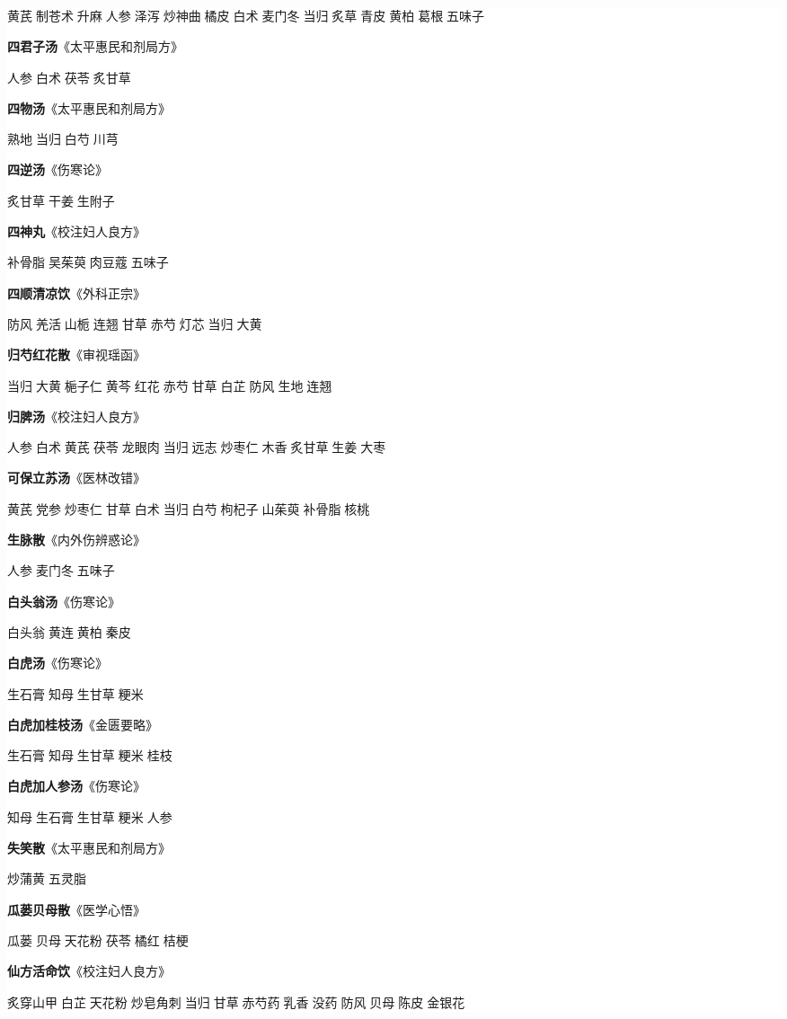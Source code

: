 黄芪  制苍术  升麻  人参  泽泻  炒神曲   橘皮  白术  麦门冬  当归  炙草  青皮  黄柏  葛根  五味子

**四君子汤**《太平惠民和剂局方》

人参  白术  茯苓  炙甘草

**四物汤**《太平惠民和剂局方》

熟地  当归  白芍  川芎

**四逆汤**《伤寒论》

炙甘草  干姜  生附子

**四神丸**《校注妇人良方》

补骨脂  吴茱萸  肉豆蔻  五味子

**四顺清凉饮**《外科正宗》

防风  羌活  山栀  连翘  甘草  赤芍  灯芯  当归  大黄

**归芍红花散**《审视瑶函》

当归  大黄  梔子仁  黄芩  红花  赤芍  甘草  白芷  防风  生地  连翘

**归脾汤**《校注妇人良方》

人参  白术  黄芪  茯苓  龙眼肉  当归  远志  炒枣仁  木香  炙甘草  生姜  大枣

**可保立苏汤**《医林改错》

黄芪  党参  炒枣仁  甘草  白术  当归  白芍  枸杞子  山茱萸  补骨脂  核桃

**生脉散**《内外伤辨惑论》

人参  麦门冬  五味子

**白头翁汤**《伤寒论》

白头翁  黄连  黄柏  秦皮

**白虎汤**《伤寒论》

生石膏  知母  生甘草  粳米

**白虎加桂枝汤**《金匮要略》

生石膏  知母  生甘草  粳米  桂枝

**白虎加人参汤**《伤寒论》

知母  生石膏  生甘草  粳米  人参

**失笑散**《太平惠民和剂局方》

炒蒲黄  五灵脂

**瓜蒌贝母散**《医学心悟》

瓜蒌  贝母  天花粉  茯苓  橘红  桔梗

**仙方活命饮**《校注妇人良方》

炙穿山甲  白芷  天花粉  炒皂角刺  当归  甘草  赤芍药  乳香  没药  防风  贝母  陈皮  金银花
